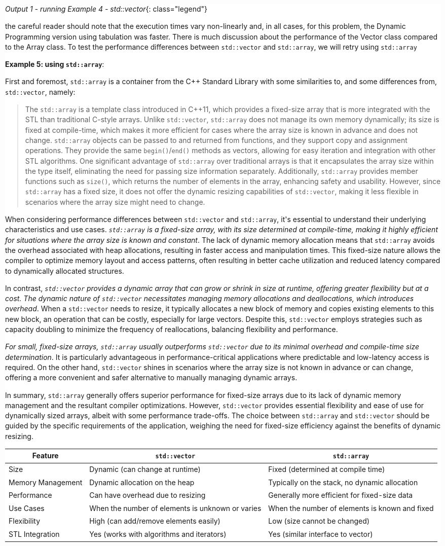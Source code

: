 _Output 1 - running Example 4 - std::vector_{: class="legend"}

the careful reader should note that the execution times vary non-linearly and, in all cases, for this problem, the Dynamic Programming version using tabulation was faster. There is much discussion about the performance of the Vector class compared to the Array class. To test the performance differences between `std::vector` and `std::array`, we will retry using `std::array`

**Example 5: using `std::array`**:

First and foremost, `std::array` is a container from the C++ Standard Library with some similarities to, and some differences from, `std::vector`, namely:

> The `std::array` is a template class introduced in C++11, which provides a fixed-size array that is more integrated with the STL than traditional C-style arrays. Unlike `std::vector`, `std::array` does not manage its own memory dynamically; its size is fixed at compile-time, which makes it more efficient for cases where the array size is known in advance and does not change. `std::array` objects can be passed to and returned from functions, and they support copy and assignment operations. They provide the same `begin()`/`end()` methods as vectors, allowing for easy iteration and integration with other STL algorithms. One significant advantage of `std::array` over traditional arrays is that it encapsulates the array size within the type itself, eliminating the need for passing size information separately. Additionally, `std::array` provides member functions such as `size()`, which returns the number of elements in the array, enhancing safety and usability. However, since `std::array` has a fixed size, it does not offer the dynamic resizing capabilities of `std::vector`, making it less flexible in scenarios where the array size might need to change.

When considering performance differences between `std::vector` and `std::array`, it's essential to understand their underlying characteristics and use cases. _`std::array` is a fixed-size array, with its size determined at compile-time, making it highly efficient for situations where the array size is known and constant_. The lack of dynamic memory allocation means that `std::array` avoids the overhead associated with heap allocations, resulting in faster access and manipulation times. This fixed-size nature allows the compiler to optimize memory layout and access patterns, often resulting in better cache utilization and reduced latency compared to dynamically allocated structures.

In contrast, _`std::vector` provides a dynamic array that can grow or shrink in size at runtime, offering greater flexibility but at a cost. The dynamic nature of `std::vector` necessitates managing memory allocations and deallocations, which introduces overhead_. When a `std::vector` needs to resize, it typically allocates a new block of memory and copies existing elements to this new block, an operation that can be costly, especially for large vectors. Despite this, `std::vector` employs strategies such as capacity doubling to minimize the frequency of reallocations, balancing flexibility and performance.

_For small, fixed-size arrays, `std::array` usually outperforms `std::vector` due to its minimal overhead and compile-time size determination_. It is particularly advantageous in performance-critical applications where predictable and low-latency access is required. On the other hand, `std::vector` shines in scenarios where the array size is not known in advance or can change, offering a more convenient and safer alternative to manually managing dynamic arrays.

In summary, `std::array` generally offers superior performance for fixed-size arrays due to its lack of dynamic memory management and the resultant compiler optimizations. However, `std::vector` provides essential flexibility and ease of use for dynamically sized arrays, albeit with some performance trade-offs. The choice between `std::array` and `std::vector` should be guided by the specific requirements of the application, weighing the need for fixed-size efficiency against the benefits of dynamic resizing.

| Feature           | `std::vector`                                    | `std::array`                                   |
| ----------------- | ------------------------------------------------ | ---------------------------------------------- |
| Size              | Dynamic (can change at runtime)                  | Fixed (determined at compile time)             |
| Memory Management | Dynamic allocation on the heap                   | Typically on the stack, no dynamic allocation  |
| Performance       | Can have overhead due to resizing                | Generally more efficient for fixed-size data   |
| Use Cases         | When the number of elements is unknown or varies | When the number of elements is known and fixed |
| Flexibility       | High (can add/remove elements easily)            | Low (size cannot be changed)                   |
| STL Integration   | Yes (works with algorithms and iterators)        | Yes (similar interface to vector)              |
